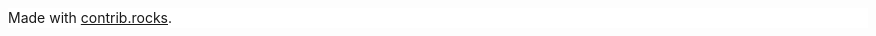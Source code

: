 Made with [contrib.rocks](https://contrib.rocks).

	
























































































